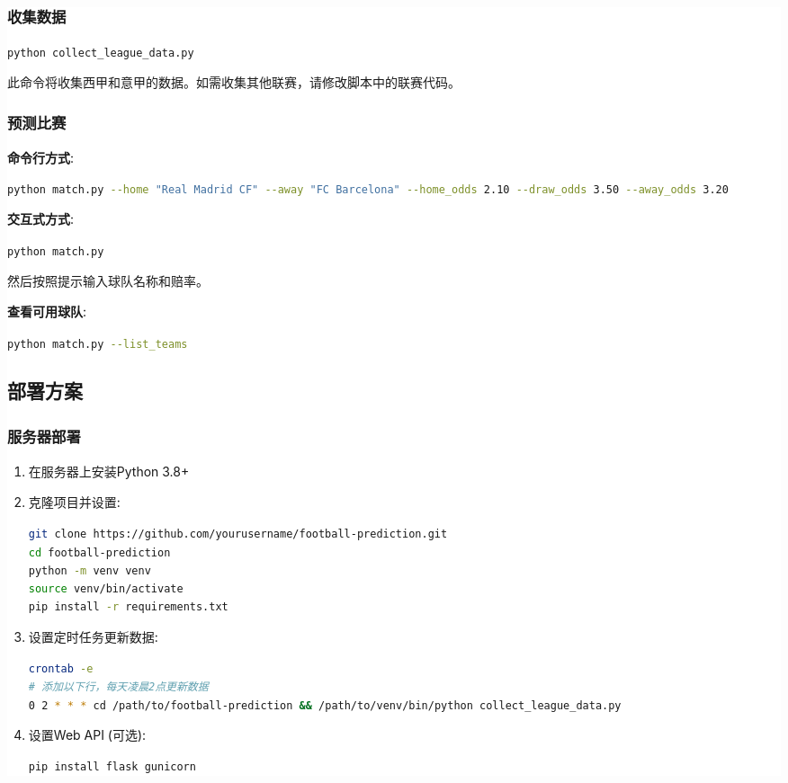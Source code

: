 ### 收集数据

```bash
python collect_league_data.py
```

此命令将收集西甲和意甲的数据。如需收集其他联赛，请修改脚本中的联赛代码。

### 预测比赛

**命令行方式**:

```bash
python match.py --home "Real Madrid CF" --away "FC Barcelona" --home_odds 2.10 --draw_odds 3.50 --away_odds 3.20
```

**交互式方式**:

```bash
python match.py
```

然后按照提示输入球队名称和赔率。

**查看可用球队**:

```bash
python match.py --list_teams
```

## 部署方案

### 服务器部署

1. 在服务器上安装Python 3.8+

2. 克隆项目并设置:
   ```bash
   git clone https://github.com/yourusername/football-prediction.git
   cd football-prediction
   python -m venv venv
   source venv/bin/activate
   pip install -r requirements.txt
   ```

3. 设置定时任务更新数据:
   ```bash
   crontab -e
   # 添加以下行，每天凌晨2点更新数据
   0 2 * * * cd /path/to/football-prediction && /path/to/venv/bin/python collect_league_data.py
   ```

4. 设置Web API (可选):
   ```bash
   pip install flask gunicorn
   ```
